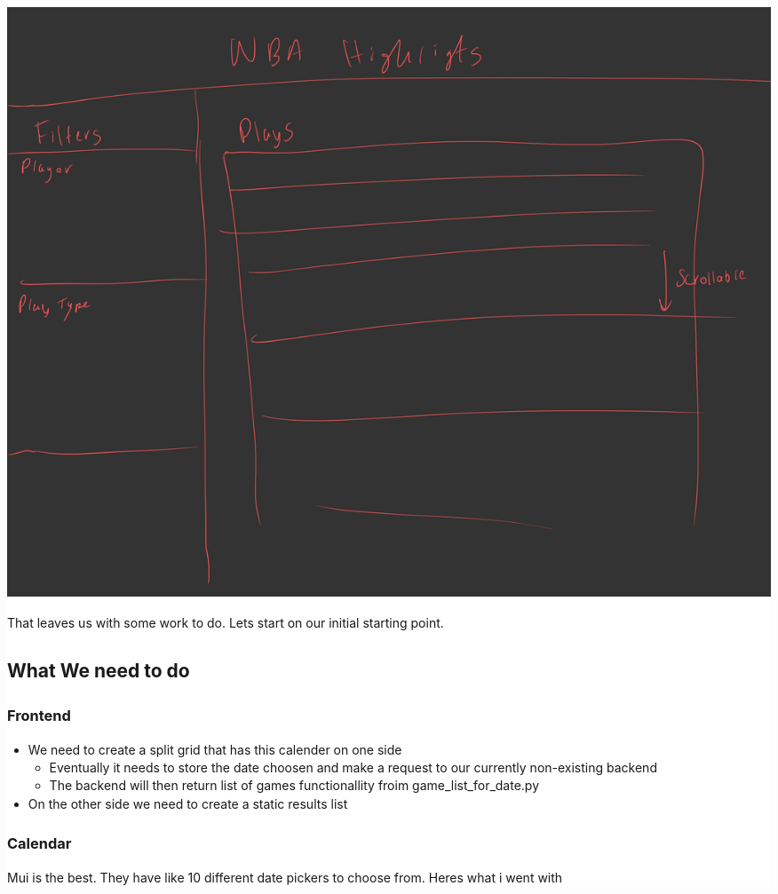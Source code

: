 ![](./ss/final2.JPG)

That leaves us with some work to do. Lets start on our initial starting point.

## What We need to do

### Frontend

- We need to create a split grid that has this calender on one side
  - Eventually it needs to store the date choosen and make a request to our currently non-existing backend
  - The backend will then return list of games functionallity froim game_list_for_date.py
- On the other side we need to create a static results list

### Calendar

Mui is the best. They have like 10 different date pickers to choose from. Heres what i went with

